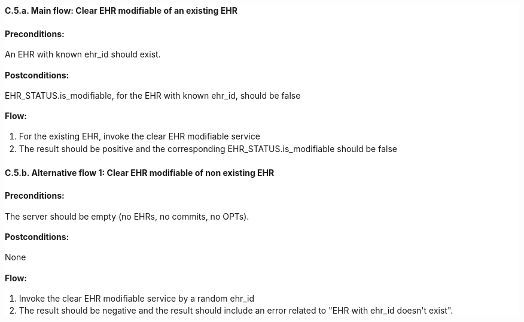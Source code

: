 #### C.5.a. Main flow: Clear EHR modifiable of an existing EHR

**Preconditions:**

An EHR with known ehr_id should exist.

**Postconditions:**

EHR_STATUS.is_modifiable, for the EHR with known ehr_id, should be false

**Flow:**

1. For the existing EHR, invoke the clear EHR modifiable service
2. The result should be positive and the corresponding EHR_STATUS.is_modifiable should be false


#### C.5.b. Alternative flow 1: Clear EHR modifiable of non existing EHR

**Preconditions:**

The server should be empty (no EHRs, no commits, no OPTs).

**Postconditions:**

None

**Flow:**

1. Invoke the clear EHR modifiable service by a random ehr_id
2. The result should be negative and the result should include an error related to "EHR with ehr_id doesn't exist".



